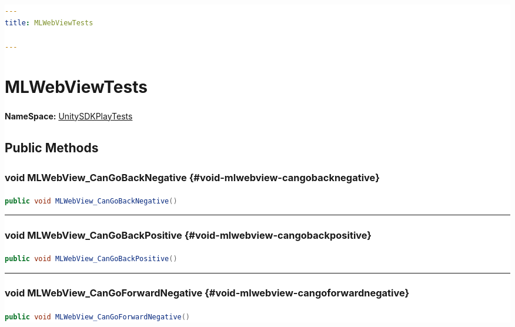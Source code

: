 ```yaml
---
title: MLWebViewTests

---
```


# MLWebViewTests



**NameSpace:** 
[UnitySDKPlayTests](/unity-api/api/UnitySDKPlayTests/UnitySDKPlayTests.md) 








## Public Methods

### void MLWebView_CanGoBackNegative {#void-mlwebview-cangobacknegative}

```csharp
public void MLWebView_CanGoBackNegative()
```






-----------

### void MLWebView_CanGoBackPositive {#void-mlwebview-cangobackpositive}

```csharp
public void MLWebView_CanGoBackPositive()
```






-----------

### void MLWebView_CanGoForwardNegative {#void-mlwebview-cangoforwardnegative}

```csharp
public void MLWebView_CanGoForwardNegative()
```





